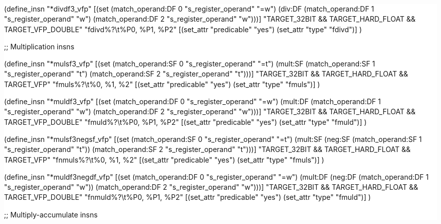 (define_insn "*divdf3_vfp"
  [(set (match_operand:DF	  0 "s_register_operand" "=w")
	(div:DF (match_operand:DF 1 "s_register_operand" "w")
		(match_operand:DF 2 "s_register_operand" "w")))]
  "TARGET_32BIT && TARGET_HARD_FLOAT && TARGET_VFP_DOUBLE"
  "fdivd%?\\t%P0, %P1, %P2"
  [(set_attr "predicable" "yes")
   (set_attr "type" "fdivd")]
)


;; Multiplication insns

(define_insn "*mulsf3_vfp"
  [(set (match_operand:SF	   0 "s_register_operand" "=t")
	(mult:SF (match_operand:SF 1 "s_register_operand" "t")
		 (match_operand:SF 2 "s_register_operand" "t")))]
  "TARGET_32BIT && TARGET_HARD_FLOAT && TARGET_VFP"
  "fmuls%?\\t%0, %1, %2"
  [(set_attr "predicable" "yes")
   (set_attr "type" "fmuls")]
)

(define_insn "*muldf3_vfp"
  [(set (match_operand:DF	   0 "s_register_operand" "=w")
	(mult:DF (match_operand:DF 1 "s_register_operand" "w")
		 (match_operand:DF 2 "s_register_operand" "w")))]
  "TARGET_32BIT && TARGET_HARD_FLOAT && TARGET_VFP_DOUBLE"
  "fmuld%?\\t%P0, %P1, %P2"
  [(set_attr "predicable" "yes")
   (set_attr "type" "fmuld")]
)

(define_insn "*mulsf3negsf_vfp"
  [(set (match_operand:SF		   0 "s_register_operand" "=t")
	(mult:SF (neg:SF (match_operand:SF 1 "s_register_operand" "t"))
		 (match_operand:SF	   2 "s_register_operand" "t")))]
  "TARGET_32BIT && TARGET_HARD_FLOAT && TARGET_VFP"
  "fnmuls%?\\t%0, %1, %2"
  [(set_attr "predicable" "yes")
   (set_attr "type" "fmuls")]
)

(define_insn "*muldf3negdf_vfp"
  [(set (match_operand:DF		   0 "s_register_operand" "=w")
	(mult:DF (neg:DF (match_operand:DF 1 "s_register_operand" "w"))
		 (match_operand:DF	   2 "s_register_operand" "w")))]
  "TARGET_32BIT && TARGET_HARD_FLOAT && TARGET_VFP_DOUBLE"
  "fnmuld%?\\t%P0, %P1, %P2"
  [(set_attr "predicable" "yes")
   (set_attr "type" "fmuld")]
)


;; Multiply-accumulate insns
